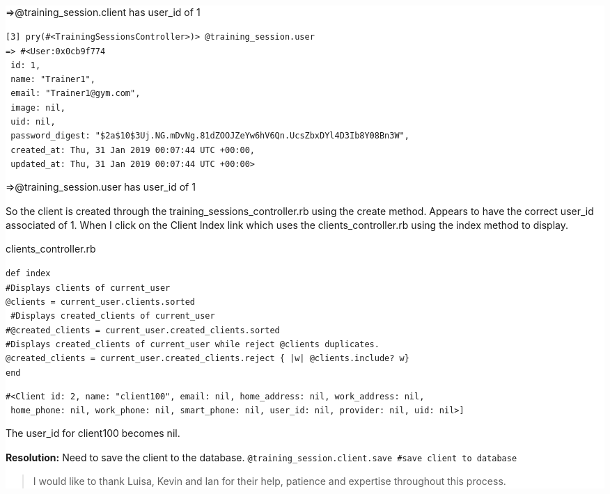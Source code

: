 =>@training_session.client has user_id of 1

```
[3] pry(#<TrainingSessionsController>)> @training_session.user
=> #<User:0x0cb9f774
 id: 1,
 name: "Trainer1",
 email: "Trainer1@gym.com",
 image: nil,
 uid: nil,
 password_digest: "$2a$10$3Uj.NG.mDvNg.81dZOOJZeYw6hV6Qn.UcsZbxDYl4D3Ib8Y08Bn3W",
 created_at: Thu, 31 Jan 2019 00:07:44 UTC +00:00,
 updated_at: Thu, 31 Jan 2019 00:07:44 UTC +00:00>
```

=>@training_session.user has user_id of 1

So the client is created through the training_sessions_controller.rb using the create method. 
Appears to have the correct user_id associated of 1. 
When I click on the Client Index link which uses the clients_controller.rb using the index method to display.

clients_controller.rb                                                                                                                            
```
def index
#Displays clients of current_user
@clients = current_user.clients.sorted
 #Displays created_clients of current_user
#@created_clients = current_user.created_clients.sorted
#Displays created_clients of current_user while reject @clients duplicates.
@created_clients = current_user.created_clients.reject { |w| @clients.include? w}
end 
```

```
#<Client id: 2, name: "client100", email: nil, home_address: nil, work_address: nil,
 home_phone: nil, work_phone: nil, smart_phone: nil, user_id: nil, provider: nil, uid: nil>]
```

The user_id for client100 becomes nil.

**Resolution:**
Need to save the client to the database.
`@training_session.client.save #save client to database`

> I would like to thank Luisa, Kevin and Ian for their help, patience and expertise throughout this process.


